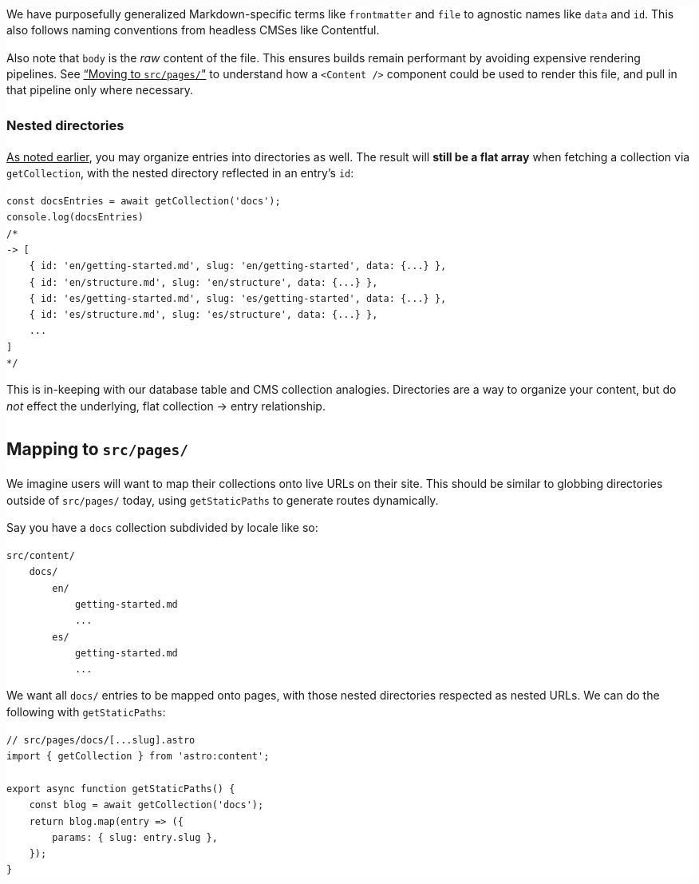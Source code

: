 We have purposefully generalized Markdown-specific terms like `frontmatter` and `file` to agnostic names like `data` and `id`. This also follows naming conventions from headless CMSes like Contentful.

Also note that `body` is the *raw* content of the file. This ensures builds remain performant by avoiding expensive rendering pipelines. See [“Moving to `src/pages/`"](#mapping-to-srcpages) to understand how a `<Content />` component could be used to render this file, and pull in that pipeline only where necessary.

### Nested directories

[As noted earlier](#nested-directories), you may organize entries into directories as well. The result will **still be a flat array** when fetching a collection via `getCollection`, with the nested directory reflected in an entry’s `id`:

```tsx
const docsEntries = await getCollection('docs');
console.log(docsEntries)
/*
-> [
	{ id: 'en/getting-started.md', slug: 'en/getting-started', data: {...} },
	{ id: 'en/structure.md', slug: 'en/structure', data: {...} },
	{ id: 'es/getting-started.md', slug: 'es/getting-started', data: {...} },
	{ id: 'es/structure.md', slug: 'es/structure', data: {...} },
	...
]
*/
```

This is in-keeping with our database table and CMS collection analogies. Directories are a way to organize your content, but do *not* effect the underlying, flat collection → entry relationship.

## Mapping to `src/pages/`

We imagine users will want to map their collections onto live URLs on their site. This should be  similar to globbing directories outside of `src/pages/` today, using `getStaticPaths` to generate routes dynamically.

Say you have a `docs` collection subdivided by locale like so:

```bash
src/content/
	docs/
		en/
			getting-started.md
			...
		es/
			getting-started.md
			...
```

We want all `docs/` entries to be mapped onto pages, with those nested directories respected as nested URLs. We can do the following with `getStaticPaths`:

```tsx
// src/pages/docs/[...slug].astro
import { getCollection } from 'astro:content';

export async function getStaticPaths() {
	const blog = await getCollection('docs');
	return blog.map(entry => ({
		params: { slug: entry.slug },
	});
}
```
